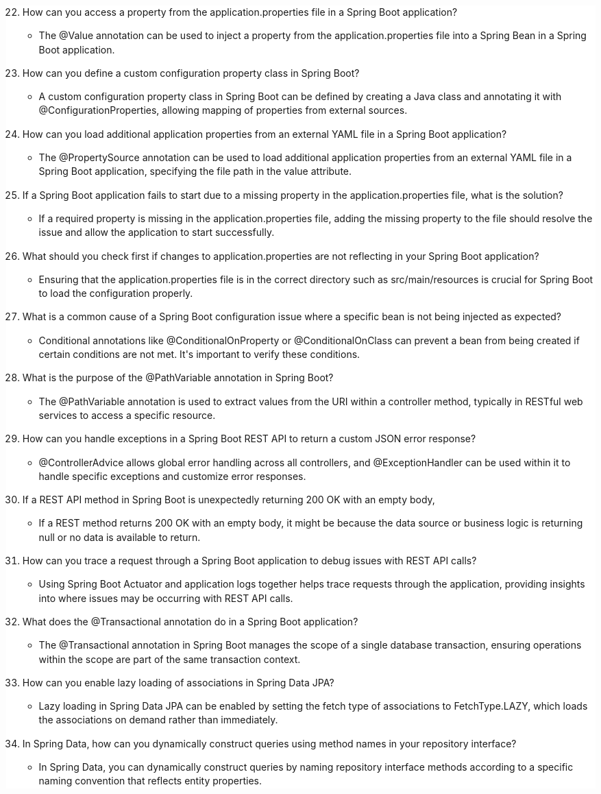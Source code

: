 22. How can you access a property from the application.properties file in a Spring Boot application?
    - The @Value annotation can be used to inject a property from the application.properties file into a Spring Bean in a Spring Boot application.

23. How can you define a custom configuration property class in Spring Boot?
    - A custom configuration property class in Spring Boot can be defined by creating a Java class and annotating it with @ConfigurationProperties, allowing mapping of properties from external sources.

24. How can you load additional application properties from an external YAML file in a Spring Boot application?
    - The @PropertySource annotation can be used to load additional application properties from an external YAML file in a Spring Boot application, specifying the file path in the value attribute.

25. If a Spring Boot application fails to start due to a missing property in the application.properties file, what is the solution?
    - If a required property is missing in the application.properties file, adding the missing property to the file should resolve the issue and allow the application to start successfully.

26. What should you check first if changes to application.properties are not reflecting in your Spring Boot application?
    - Ensuring that the application.properties file is in the correct directory such as src/main/resources is crucial for Spring Boot to load the configuration properly.

27. What is a common cause of a Spring Boot configuration issue where a specific bean is not being injected as expected?
    - Conditional annotations like @ConditionalOnProperty or @ConditionalOnClass can prevent a bean from being created if certain conditions are not met. It's important to verify these conditions.

28. What is the purpose of the @PathVariable annotation in Spring Boot?
    - The @PathVariable annotation is used to extract values from the URI within a controller method, typically in RESTful web services to access a specific resource.

29. How can you handle exceptions in a Spring Boot REST API to return a custom JSON error response?
    - @ControllerAdvice allows global error handling across all controllers, and @ExceptionHandler can be used within it to handle specific exceptions and customize error responses.

30. If a REST API method in Spring Boot is unexpectedly returning 200 OK with an empty body,
    - If a REST method returns 200 OK with an empty body, it might be because the data source or business logic is returning null or no data is available to return.

31. How can you trace a request through a Spring Boot application to debug issues with REST API calls?
    - Using Spring Boot Actuator and application logs together helps trace requests through the application, providing insights into where issues may be occurring with REST API calls.

32. What does the @Transactional annotation do in a Spring Boot application?
    - The @Transactional annotation in Spring Boot manages the scope of a single database transaction, ensuring operations within the scope are part of the same transaction context.

33. How can you enable lazy loading of associations in Spring Data JPA?
    - Lazy loading in Spring Data JPA can be enabled by setting the fetch type of associations to FetchType.LAZY, which loads the associations on demand rather than immediately.

34. In Spring Data, how can you dynamically construct queries using method names in your repository interface?
    - In Spring Data, you can dynamically construct queries by naming repository interface methods according to a specific naming convention that reflects entity properties.
